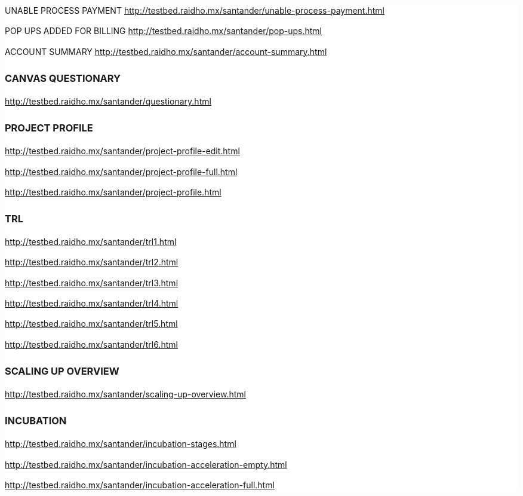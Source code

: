 UNABLE PROCESS PAYMENT http://testbed.raidho.mx/santander/unable-process-payment.html

POP UPS ADDED FOR BILLING http://testbed.raidho.mx/santander/pop-ups.html

ACCOUNT SUMMARY  http://testbed.raidho.mx/santander/account-summary.html


### CANVAS QUESTIONARY

http://testbed.raidho.mx/santander/questionary.html


### PROJECT PROFILE

http://testbed.raidho.mx/santander/project-profile-edit.html

http://testbed.raidho.mx/santander/project-profile-full.html

http://testbed.raidho.mx/santander/project-profile.html


### TRL

http://testbed.raidho.mx/santander/trl1.html

http://testbed.raidho.mx/santander/trl2.html

http://testbed.raidho.mx/santander/trl3.html

http://testbed.raidho.mx/santander/trl4.html

http://testbed.raidho.mx/santander/trl5.html

http://testbed.raidho.mx/santander/trl6.html


### SCALING UP OVERVIEW

http://testbed.raidho.mx/santander/scaling-up-overview.html


### INCUBATION

http://testbed.raidho.mx/santander/incubation-stages.html

http://testbed.raidho.mx/santander/incubation-acceleration-empty.html

http://testbed.raidho.mx/santander/incubation-acceleration-full.html
